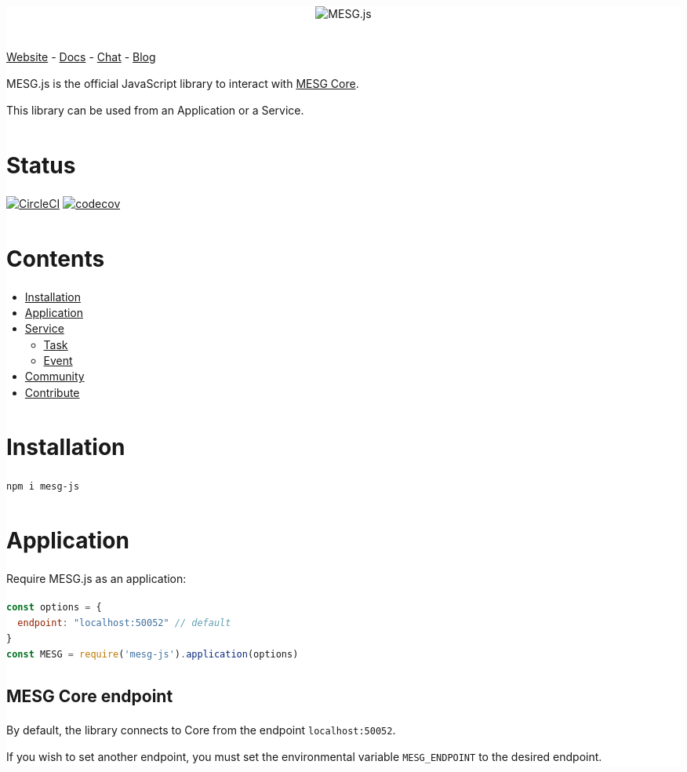 <p align="center">
  <img src="https://cdn.rawgit.com/mesg-foundation/mesg-js/873333a6/logo.svg" alt="MESG.js" height="120">
  <br/><br/>
</p>

[Website](https://mesg.com/) - [Docs](https://docs.mesg.com/) - [Chat](https://discordapp.com/invite/SaZ5HcE) - [Blog](https://medium.com/mesg)

MESG.js is the official JavaScript library to interact with [MESG Core](https://github.com/mesg-foundation/core).

This library can be used from an Application or a Service.

# Status
[![CircleCI](https://img.shields.io/circleci/project/github/mesg-foundation/mesg-js.svg)](https://github.com/mesg-foundation/mesg-js) [![codecov](https://codecov.io/gh/mesg-foundation/mesg-js/branch/master/graph/badge.svg)](https://codecov.io/gh/mesg-foundation/mesg-js)

# Contents

- [Installation](#installation)
- [Application](#application)
- [Service](#service)
  - [Task](#task)
  - [Event](#event)
- [Community](#community)
- [Contribute](#contribute)

# Installation

```bash
npm i mesg-js
```

# Application

Require MESG.js as an application:

```javascript
const options = {
  endpoint: "localhost:50052" // default
}
const MESG = require('mesg-js').application(options)
```

## MESG Core endpoint

By default, the library connects to Core from the endpoint `localhost:50052`.

If you wish to set another endpoint, you must set the environmental variable `MESG_ENDPOINT` to the desired endpoint.
